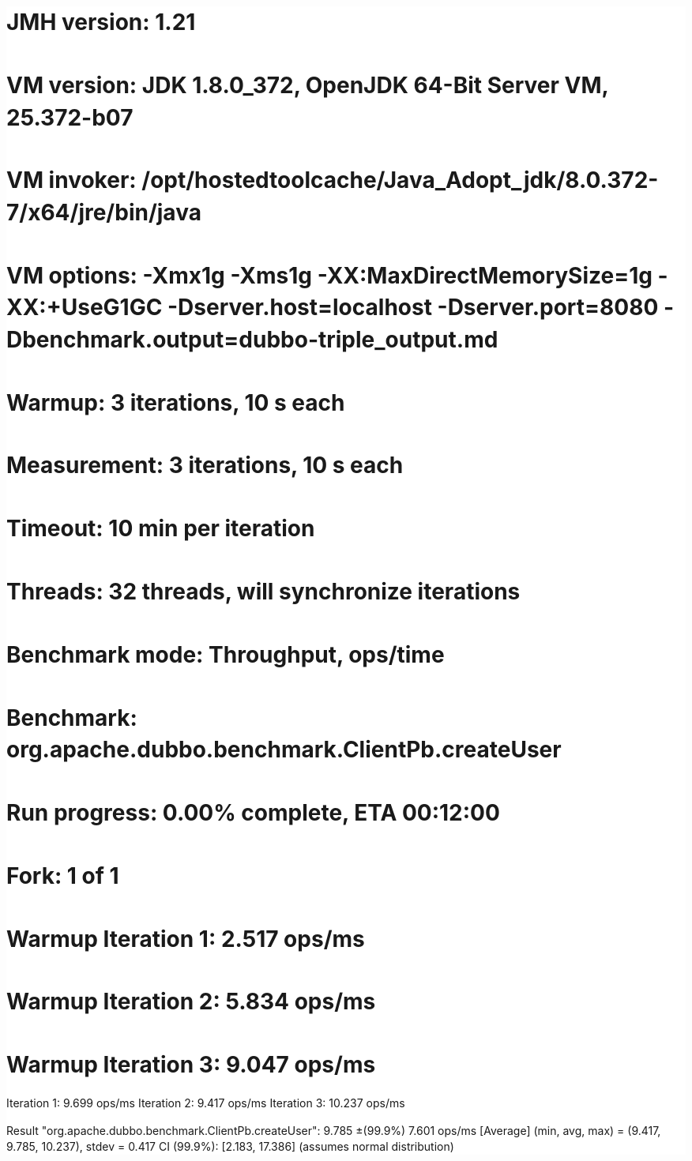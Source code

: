 # JMH version: 1.21
# VM version: JDK 1.8.0_372, OpenJDK 64-Bit Server VM, 25.372-b07
# VM invoker: /opt/hostedtoolcache/Java_Adopt_jdk/8.0.372-7/x64/jre/bin/java
# VM options: -Xmx1g -Xms1g -XX:MaxDirectMemorySize=1g -XX:+UseG1GC -Dserver.host=localhost -Dserver.port=8080 -Dbenchmark.output=dubbo-triple_output.md
# Warmup: 3 iterations, 10 s each
# Measurement: 3 iterations, 10 s each
# Timeout: 10 min per iteration
# Threads: 32 threads, will synchronize iterations
# Benchmark mode: Throughput, ops/time
# Benchmark: org.apache.dubbo.benchmark.ClientPb.createUser

# Run progress: 0.00% complete, ETA 00:12:00
# Fork: 1 of 1
# Warmup Iteration   1: 2.517 ops/ms
# Warmup Iteration   2: 5.834 ops/ms
# Warmup Iteration   3: 9.047 ops/ms
Iteration   1: 9.699 ops/ms
Iteration   2: 9.417 ops/ms
Iteration   3: 10.237 ops/ms


Result "org.apache.dubbo.benchmark.ClientPb.createUser":
  9.785 ±(99.9%) 7.601 ops/ms [Average]
  (min, avg, max) = (9.417, 9.785, 10.237), stdev = 0.417
  CI (99.9%): [2.183, 17.386] (assumes normal distribution)
